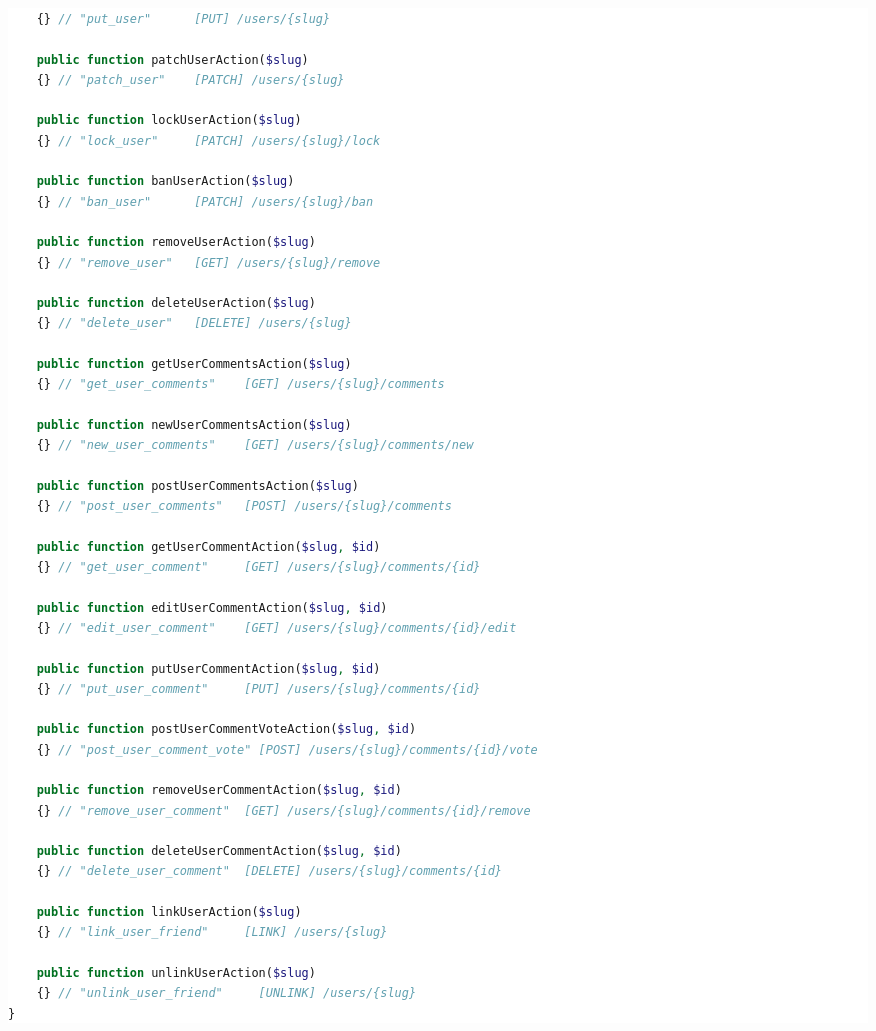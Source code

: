 ```php
    {} // "put_user"      [PUT] /users/{slug}

    public function patchUserAction($slug)
    {} // "patch_user"    [PATCH] /users/{slug}

    public function lockUserAction($slug)
    {} // "lock_user"     [PATCH] /users/{slug}/lock

    public function banUserAction($slug)
    {} // "ban_user"      [PATCH] /users/{slug}/ban

    public function removeUserAction($slug)
    {} // "remove_user"   [GET] /users/{slug}/remove

    public function deleteUserAction($slug)
    {} // "delete_user"   [DELETE] /users/{slug}

    public function getUserCommentsAction($slug)
    {} // "get_user_comments"    [GET] /users/{slug}/comments

    public function newUserCommentsAction($slug)
    {} // "new_user_comments"    [GET] /users/{slug}/comments/new

    public function postUserCommentsAction($slug)
    {} // "post_user_comments"   [POST] /users/{slug}/comments

    public function getUserCommentAction($slug, $id)
    {} // "get_user_comment"     [GET] /users/{slug}/comments/{id}

    public function editUserCommentAction($slug, $id)
    {} // "edit_user_comment"    [GET] /users/{slug}/comments/{id}/edit

    public function putUserCommentAction($slug, $id)
    {} // "put_user_comment"     [PUT] /users/{slug}/comments/{id}

    public function postUserCommentVoteAction($slug, $id)
    {} // "post_user_comment_vote" [POST] /users/{slug}/comments/{id}/vote

    public function removeUserCommentAction($slug, $id)
    {} // "remove_user_comment"  [GET] /users/{slug}/comments/{id}/remove

    public function deleteUserCommentAction($slug, $id)
    {} // "delete_user_comment"  [DELETE] /users/{slug}/comments/{id}

    public function linkUserAction($slug)
    {} // "link_user_friend"     [LINK] /users/{slug}

    public function unlinkUserAction($slug)
    {} // "unlink_user_friend"     [UNLINK] /users/{slug}
}
```
